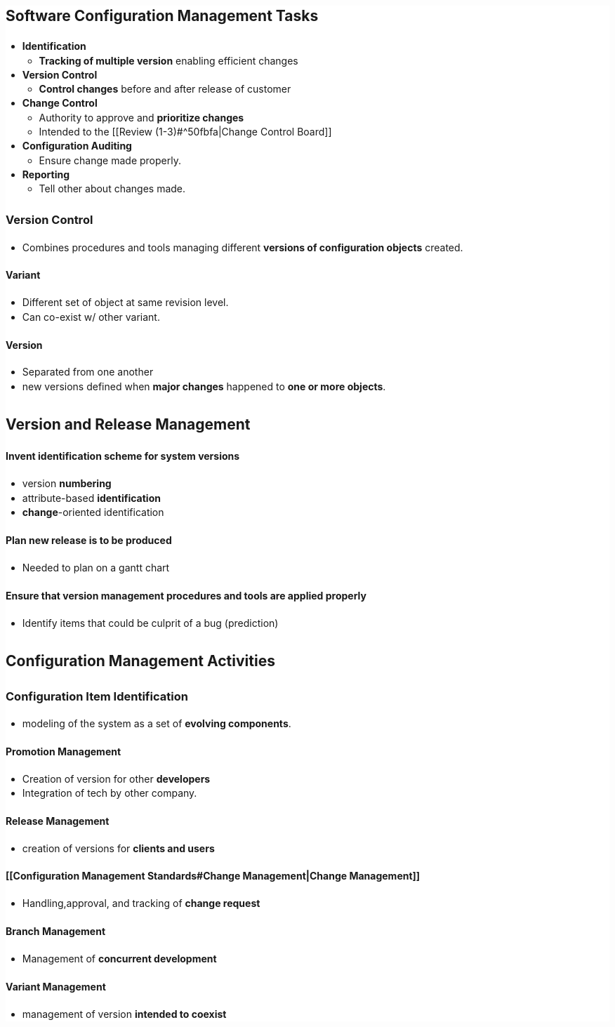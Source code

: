 ## Software Configuration Management Tasks
- **Identification**
	- **Tracking of multiple version** enabling efficient changes
- **Version Control**
	- **Control changes** before and after release of customer
- **Change Control**
	- Authority to approve and **prioritize changes**
	- Intended to the [[Review (1-3)#^50fbfa|Change Control Board]]
- **Configuration Auditing**
	- Ensure change made properly.
- **Reporting**
	- Tell other about changes made.



### Version Control
- Combines procedures and tools managing different **versions of configuration objects** created.

#### Variant
- Different set of object at same revision level.
- Can co-exist w/ other variant.
#### Version
- Separated from one another
- new versions defined when **major changes** happened to **one or more objects**.

## Version and Release Management
#### Invent identification scheme for system versions
 - version **numbering**
 - attribute-based **identification**
 - **change**-oriented identification
#### Plan new release is to be produced
- Needed to plan on a gantt chart
#### Ensure that version management procedures and tools are applied properly
- Identify items that could be culprit of a bug (prediction)

## Configuration Management Activities
### Configuration Item Identification
- modeling of the system as a set of **evolving components**.
#### Promotion Management
- Creation of version for other **developers**
- Integration of tech by other company.
#### Release Management
- creation of versions for **clients and users**
#### [[Configuration Management Standards#Change Management|Change Management]]
- Handling,approval, and tracking of **change request**
#### Branch Management
- Management of **concurrent development**
#### Variant Management
- management of version **intended to coexist**
